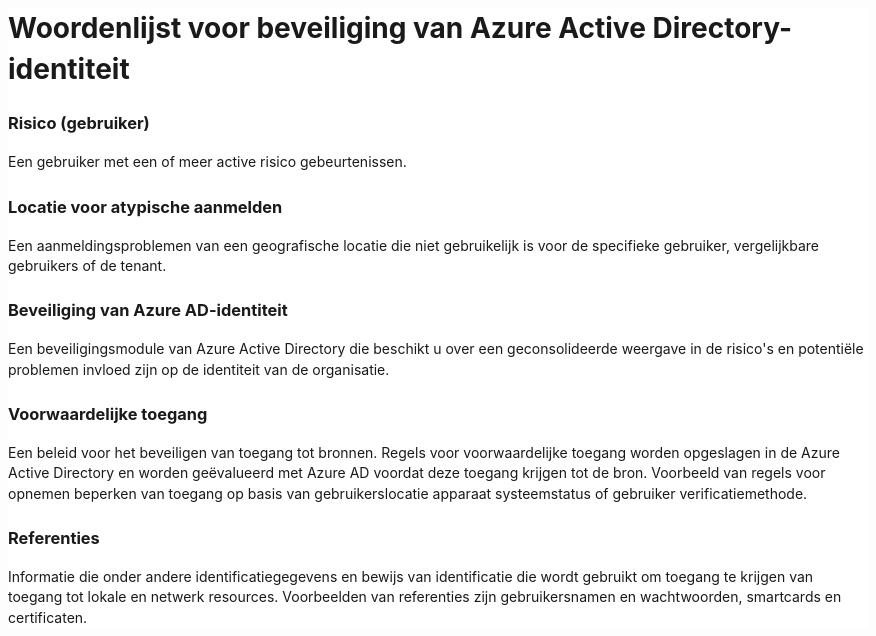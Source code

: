 <properties
    pageTitle="Woordenlijst voor beveiliging van Azure Active Directory-identiteit | Microsoft Azure"
    description="Woordenlijst voor beveiliging van Azure Active Directory-identiteit"
    services="active-directory"
    keywords="beveiliging in de Azure active directory-identiteit, cloud-app discovery,-toepassingen, beveiliging, risico, risiconiveau, beveiligingsprobleem, beveiligingsbeleid, woordenlijst beheren"
    documentationCenter=""
    authors="markusvi"
    manager="femila"
    editor=""/>

<tags
    ms.service="active-directory"
    ms.workload="identity"
    ms.tgt_pltfrm="na"
    ms.devlang="na"
    ms.topic="article"
    ms.date="08/16/2016"
    ms.author="markvi"/>

# <a name="azure-active-directory-identity-protection-glossary"></a>Woordenlijst voor beveiliging van Azure Active Directory-identiteit 


### <a name="at-risk-user"></a>Risico (gebruiker)  
Een gebruiker met een of meer active risico gebeurtenissen. 

### <a name="atypical-sign-in-location"></a>Locatie voor atypische aanmelden   
Een aanmeldingsproblemen van een geografische locatie die niet gebruikelijk is voor de specifieke gebruiker, vergelijkbare gebruikers of de tenant.

### <a name="azure-ad-identity-protection"></a>Beveiliging van Azure AD-identiteit    
Een beveiligingsmodule van Azure Active Directory die beschikt u over een geconsolideerde weergave in de risico's en potentiële problemen invloed zijn op de identiteit van de organisatie.

### <a name="conditional-access"></a>Voorwaardelijke toegang  
Een beleid voor het beveiligen van toegang tot bronnen. Regels voor voorwaardelijke toegang worden opgeslagen in de Azure Active Directory en worden geëvalueerd met Azure AD voordat deze toegang krijgen tot de bron.  Voorbeeld van regels voor opnemen beperken van toegang op basis van gebruikerslocatie apparaat systeemstatus of gebruiker verificatiemethode.

### <a name="credentials"></a>Referenties     
Informatie die onder andere identificatiegegevens en bewijs van identificatie die wordt gebruikt om toegang te krijgen van toegang tot lokale en netwerk resources. Voorbeelden van referenties zijn gebruikersnamen en wachtwoorden, smartcards en certificaten.
